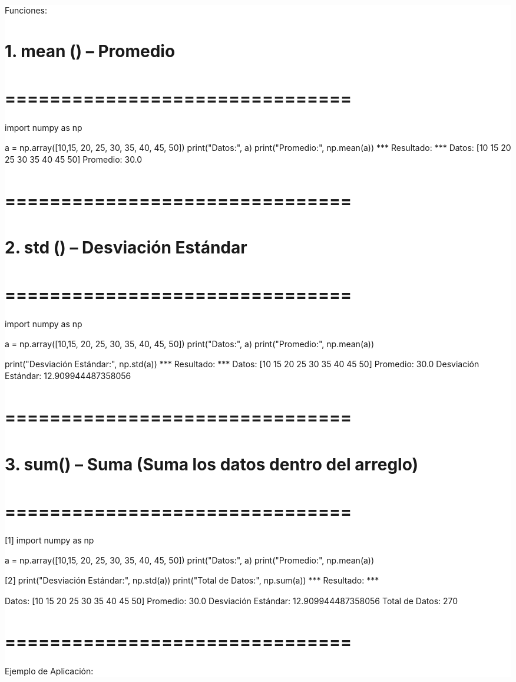 Funciones:
# 1. mean () – Promedio
# ===============================
import numpy as np

a = np.array([10,15, 20, 25, 30, 35, 40, 45, 50])
print("Datos:", a)
print("Promedio:", np.mean(a))
*** Resultado: ***
Datos: [10 15 20 25 30 35 40 45 50]
Promedio: 30.0
# ===============================

# 2. std () – Desviación Estándar
# ===============================

import numpy as np

a = np.array([10,15, 20, 25, 30, 35, 40, 45, 50])
print("Datos:", a)
print("Promedio:", np.mean(a))

print("Desviación Estándar:", np.std(a))
*** Resultado: ***
Datos: [10 15 20 25 30 35 40 45 50]
Promedio: 30.0
Desviación Estándar: 12.909944487358056
# ===============================

# 3. sum() – Suma (Suma los datos dentro del arreglo)
# ===============================
[1] import numpy as np

a = np.array([10,15, 20, 25, 30, 35, 40, 45, 50])
print("Datos:", a)
print("Promedio:", np.mean(a))

[2] print("Desviación Estándar:", np.std(a))
    print("Total de Datos:", np.sum(a))
*** Resultado: ***

Datos: [10 15 20 25 30 35 40 45 50]
Promedio: 30.0
Desviación Estándar: 12.909944487358056
Total de Datos: 270
# ===============================
Ejemplo de Aplicación:
